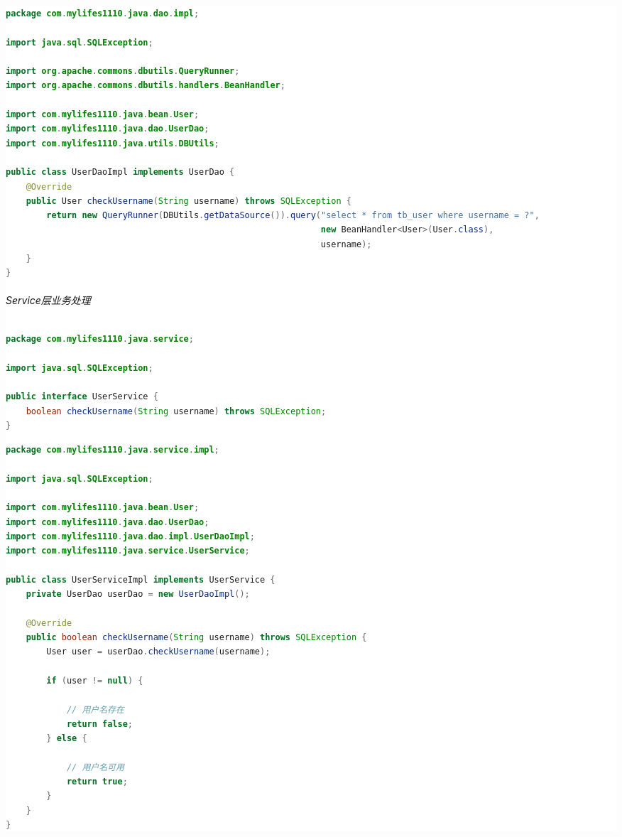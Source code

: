 ```java
package com.mylifes1110.java.dao.impl;

import java.sql.SQLException;

import org.apache.commons.dbutils.QueryRunner;
import org.apache.commons.dbutils.handlers.BeanHandler;

import com.mylifes1110.java.bean.User;
import com.mylifes1110.java.dao.UserDao;
import com.mylifes1110.java.utils.DBUtils;

public class UserDaoImpl implements UserDao {
    @Override
    public User checkUsername(String username) throws SQLException {
        return new QueryRunner(DBUtils.getDataSource()).query("select * from tb_user where username = ?",
                                                              new BeanHandler<User>(User.class),
                                                              username);
    }
}
```



###### Service层业务处理

```java
package com.mylifes1110.java.service;

import java.sql.SQLException;

public interface UserService {
    boolean checkUsername(String username) throws SQLException;
}
```

```java
package com.mylifes1110.java.service.impl;

import java.sql.SQLException;

import com.mylifes1110.java.bean.User;
import com.mylifes1110.java.dao.UserDao;
import com.mylifes1110.java.dao.impl.UserDaoImpl;
import com.mylifes1110.java.service.UserService;

public class UserServiceImpl implements UserService {
    private UserDao userDao = new UserDaoImpl();

    @Override
    public boolean checkUsername(String username) throws SQLException {
        User user = userDao.checkUsername(username);

        if (user != null) {

            // 用户名存在
            return false;
        } else {

            // 用户名可用
            return true;
        }
    }
}
```

